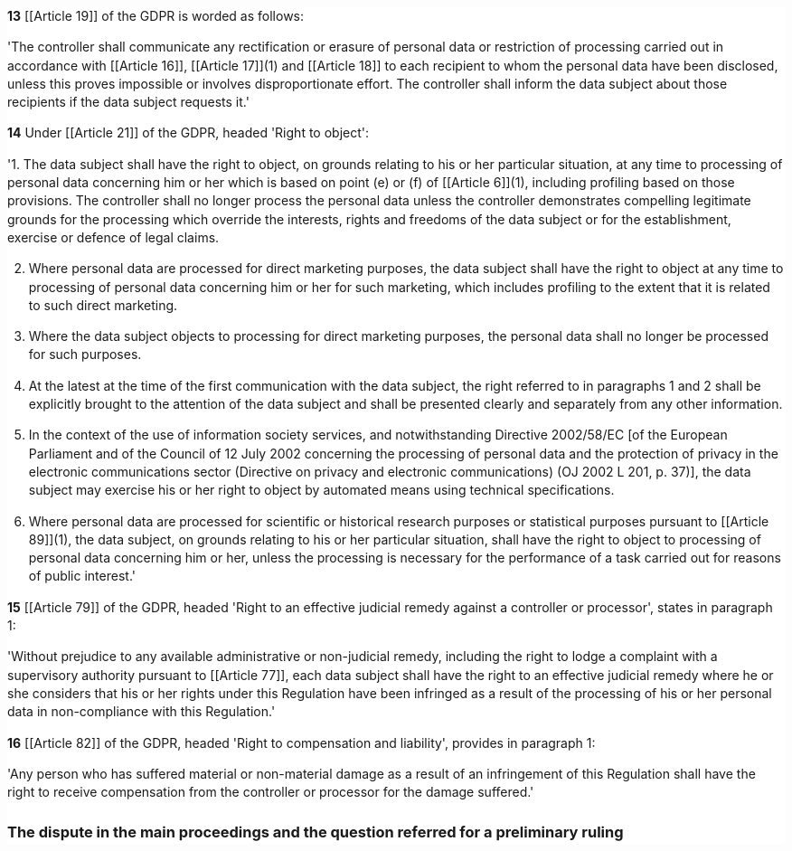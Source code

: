 **13** [[Article 19]] of the GDPR is worded as follows:

'The controller shall communicate any rectification or erasure of personal data or restriction of processing carried out in accordance with [[Article 16]], [[Article 17]](1\) and [[Article 18]] to each recipient to whom the personal data have been disclosed, unless this proves impossible or involves disproportionate effort. The controller shall inform the data subject about those recipients if the data subject requests it.'

**14** Under [[Article 21]] of the GDPR, headed 'Right to object':

'1. The data subject shall have the right to object, on grounds relating to his or her particular situation, at any time to processing of personal data concerning him or her which is based on point (e) or (f) of [[Article 6]](1\), including profiling based on those provisions. The controller shall no longer process the personal data unless the controller demonstrates compelling legitimate grounds for the processing which override the interests, rights and freedoms of the data subject or for the establishment, exercise or defence of legal claims.

2.  Where personal data are processed for direct marketing purposes, the data subject shall have the right to object at any time to processing of personal data concerning him or her for such marketing, which includes profiling to the extent that it is related to such direct marketing.

3.  Where the data subject objects to processing for direct marketing purposes, the personal data shall no longer be processed for such purposes.

4.  At the latest at the time of the first communication with the data subject, the right referred to in paragraphs 1 and 2 shall be explicitly brought to the attention of the data subject and shall be presented clearly and separately from any other information.

5.  In the context of the use of information society services, and notwithstanding Directive 2002/58/EC \[of the European Parliament and of the Council of 12 July 2002 concerning the processing of personal data and the protection of privacy in the electronic communications sector (Directive on privacy and electronic communications) (OJ 2002 L 201, p. 37)\], the data subject may exercise his or her right to object by automated means using technical specifications.

6.  Where personal data are processed for scientific or historical research purposes or statistical purposes pursuant to [[Article 89]](1\), the data subject, on grounds relating to his or her particular situation, shall have the right to object to processing of personal data concerning him or her, unless the processing is necessary for the performance of a task carried out for reasons of public interest.'

**15** [[Article 79]] of the GDPR, headed 'Right to an effective judicial remedy against a controller or processor', states in paragraph 1:

'Without prejudice to any available administrative or non-judicial remedy, including the right to lodge a complaint with a supervisory authority pursuant to [[Article 77]], each data subject shall have the right to an effective judicial remedy where he or she considers that his or her rights under this Regulation have been infringed as a result of the processing of his or her personal data in non-compliance with this Regulation.'

**16** [[Article 82]] of the GDPR, headed 'Right to compensation and liability', provides in paragraph 1:

'Any person who has suffered material or non-material damage as a result of an infringement of this Regulation shall have the right to receive compensation from the controller or processor for the damage suffered.'

### The dispute in the main proceedings and the question referred for a preliminary ruling
